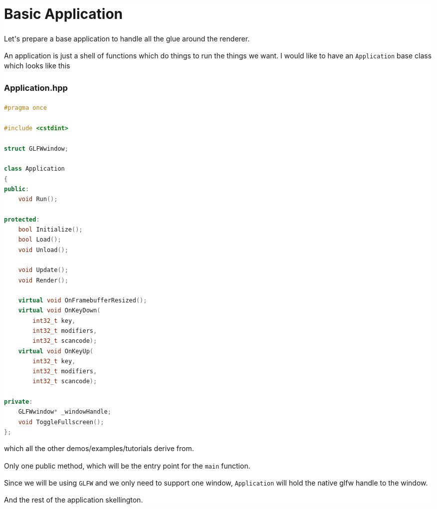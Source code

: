 # Basic Application

Let's prepare a base application to handle all the glue around the renderer.

An application is just a shell of functions which do things to run the things we want.
I would like to have an `Application` base class which looks like this

### Application.hpp
```cpp
#pragma once

#include <cstdint>

struct GLFWwindow;

class Application
{
public:
    void Run();

protected:
    bool Initialize();
    bool Load();
    void Unload();

    void Update();
    void Render();

    virtual void OnFramebufferResized();
    virtual void OnKeyDown(
        int32_t key,
        int32_t modifiers,
        int32_t scancode);
    virtual void OnKeyUp(
        int32_t key,
        int32_t modifiers,
        int32_t scancode);

private:
    GLFWwindow* _windowHandle;
    void ToggleFullscreen();
};
```

which all the other demos/examples/tutorials derive from.

Only one public method, which will be the entry point for the `main` function.

Since we will be using `GLFW` and we only need to support one window, `Application` will
hold the native glfw handle to the window.

And the rest of the application skellington.
